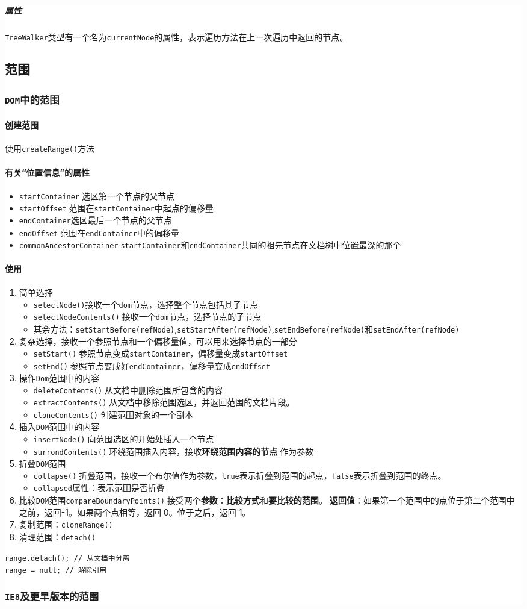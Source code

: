 ##### 属性

`TreeWalker`类型有一个名为`currentNode`的属性，表示遍历方法在上一次遍历中返回的节点。

## 范围

### `DOM`中的范围

#### 创建范围

使用`createRange()`方法

#### 有关“位置信息”的属性

- `startContainer` 选区第一个节点的父节点
- `startOffset` 范围在`startContainer`中起点的偏移量
- `endContainer`选区最后一个节点的父节点
- `endOffset` 范围在`endContainer`中的偏移量
- `commonAncestorContainer` `startContainer`和`endContainer`共同的祖先节点在文档树中位置最深的那个

#### 使用

1. 简单选择
   - `selectNode()`接收一个`dom`节点，选择整个节点包括其子节点
   - `selectNodeContents()` 接收一个`dom`节点，选择节点的子节点
   - 其余方法：`setStartBefore(refNode)`,`setStartAfter(refNode)`,`setEndBefore(refNode)`和`setEndAfter(refNode)`
2. 复杂选择，接收一个参照节点和一个偏移量值，可以用来选择节点的一部分
   - `setStart()` 参照节点变成`startContainer`，偏移量变成`startOffset`
   - `setEnd()` 参照节点变成好`endContainer`，偏移量变成`endOffset`
3. 操作`Dom`范围中的内容
   - `deleteContents()` 从文档中删除范围所包含的内容
   - `extractContents()` 从文档中移除范围选区，并返回范围的文档片段。
   - `cloneContents()` 创建范围对象的一个副本
4. 插入`DOM`范围中的内容
   - `insertNode()` 向范围选区的开始处插入一个节点
   - `surrondContents()` 环绕范围插入内容，接收**环绕范围内容的节点** 作为参数
5. 折叠`DOM`范围
   - `collapse()` 折叠范围，接收一个布尔值作为参数，`true`表示折叠到范围的起点，`false`表示折叠到范围的终点。
   - `collapsed`属性：表示范围是否折叠
6. 比较`DOM`范围`compareBoundaryPoints()`
   接受两个**参数**：**比较方式**和**要比较的范围**。
   **返回值**：如果第一个范围中的点位于第二个范围中之前，返回-1。如果两个点相等，返回 0。位于之后，返回 1。
7. 复制范围：`cloneRange()`
8. 清理范围：`detach()`

```
range.detach(); // 从文档中分离
range = null; // 解除引用
```

### `IE8`及更早版本的范围

